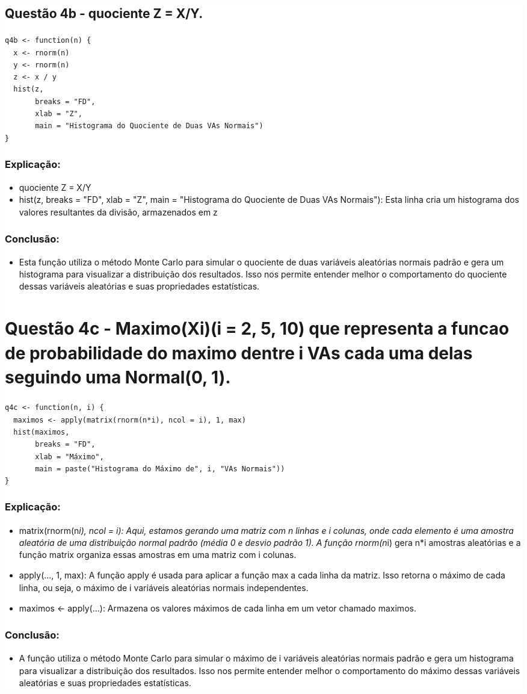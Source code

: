 ## Questão 4b - quociente Z = X/Y.

```{r}
q4b <- function(n) {
  x <- rnorm(n)
  y <- rnorm(n)
  z <- x / y
  hist(z,
       breaks = "FD",
       xlab = "Z",
       main = "Histograma do Quociente de Duas VAs Normais")
}
```

### Explicação:
- quociente Z = X/Y 
- hist(z, breaks = "FD", xlab = "Z", main = "Histograma do Quociente de Duas VAs Normais"): Esta linha cria um histograma dos valores resultantes da divisão, armazenados em z
### Conclusão:
- Esta função utiliza o método Monte Carlo para simular o quociente de duas variáveis aleatórias normais padrão e gera um histograma para visualizar a distribuição dos resultados. Isso nos permite entender melhor o comportamento do quociente dessas variáveis aleatórias e suas propriedades estatísticas.

# Questão 4c - Maximo(Xi)(i = 2, 5, 10) que representa a funcao de probabilidade do maximo dentre i VAs cada uma delas seguindo uma Normal(0, 1).
```{r}
q4c <- function(n, i) {
  maximos <- apply(matrix(rnorm(n*i), ncol = i), 1, max)
  hist(maximos,
       breaks = "FD",
       xlab = "Máximo",
       main = paste("Histograma do Máximo de", i, "VAs Normais"))
}
```

### Explicação:
- matrix(rnorm(n*i), ncol = i): Aqui, estamos gerando uma matriz com n linhas e i colunas, onde cada elemento é uma amostra aleatória de uma distribuição normal padrão (média 0 e desvio padrão 1). A função rnorm(n*i) gera n*i amostras aleatórias e a função matrix organiza essas amostras em uma matriz com i colunas.

- apply(..., 1, max): A função apply é usada para aplicar a função max a cada linha da matriz. Isso retorna o máximo de cada linha, ou seja, o máximo de i variáveis aleatórias normais independentes.

- maximos <- apply(...): Armazena os valores máximos de cada linha em um vetor chamado maximos.
### Conclusão:
- A função utiliza o método Monte Carlo para simular o máximo de i variáveis aleatórias normais padrão e gera um histograma para visualizar a distribuição dos resultados. Isso nos permite entender melhor o comportamento do máximo dessas variáveis aleatórias e suas propriedades estatísticas.
